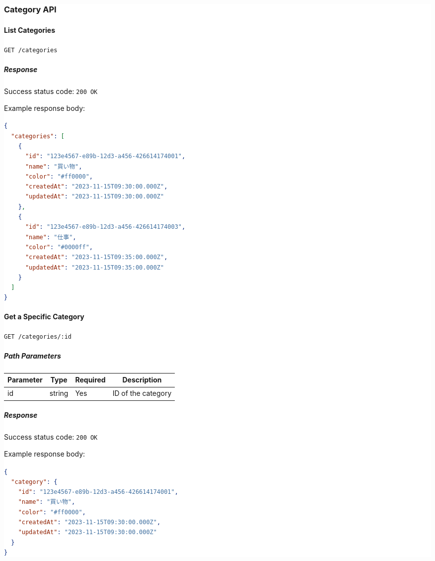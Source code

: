 ### Category API

#### List Categories

```
GET /categories
```

##### Response

Success status code: `200 OK`

Example response body:
```json
{
  "categories": [
    {
      "id": "123e4567-e89b-12d3-a456-426614174001",
      "name": "買い物",
      "color": "#ff0000",
      "createdAt": "2023-11-15T09:30:00.000Z",
      "updatedAt": "2023-11-15T09:30:00.000Z"
    },
    {
      "id": "123e4567-e89b-12d3-a456-426614174003",
      "name": "仕事",
      "color": "#0000ff",
      "createdAt": "2023-11-15T09:35:00.000Z",
      "updatedAt": "2023-11-15T09:35:00.000Z"
    }
  ]
}
```

#### Get a Specific Category

```
GET /categories/:id
```

##### Path Parameters

| Parameter | Type   | Required | Description             |
|-----------|--------|----------|-------------------------|
| id        | string | Yes      | ID of the category      |

##### Response

Success status code: `200 OK`

Example response body:
```json
{
  "category": {
    "id": "123e4567-e89b-12d3-a456-426614174001",
    "name": "買い物",
    "color": "#ff0000",
    "createdAt": "2023-11-15T09:30:00.000Z",
    "updatedAt": "2023-11-15T09:30:00.000Z"
  }
}
```
